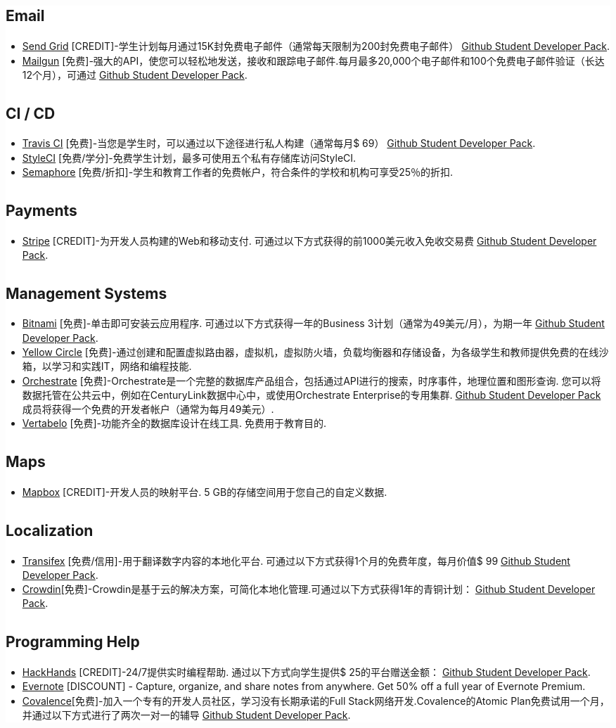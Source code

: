 ## Email

  * [Send Grid](https://sendgrid.com/partner/github-education) [CREDIT]-学生计划每月通过15K封免费电子邮件（通常每天限制为200封免费电子邮件） [Github Student Developer Pack](https://education.github.com/pack).
  * [Mailgun](https://education.github.com/pack/redeem/mailgun) [免费]-强大的API，使您可以轻松地发送，接收和跟踪电子邮件.每月最多20,000个电子邮件和100个免费电子邮件验证（长达12个月），可通过 [Github Student Developer Pack](https://education.github.com/pack).

## CI / CD

  * [Travis CI](https://travis-ci.org) [免费]-当您是学生时，可以通过以下途径进行私人构建（通常每月$ 69） [Github Student Developer Pack](https://education.github.com/pack).
  * [StyleCI](https://blog.alt-three.com/introducing-the-student-plan/) [免费/学分]-免费学生计划，最多可使用五个私有存储库访问StyleCI.
  * [Semaphore](https://docs.semaphoreci.com/account-management/discounts/) [免费/折扣]-学生和教育工作者的免费帐户，符合条件的学校和机构可享受25％的折扣.

## Payments

  * [Stripe](https://stripe.com/)  [CREDIT]-为开发人员构建的Web和移动支付.  可通过以下方式获得的前1000美元收入免收交易费 [Github Student Developer Pack](https://education.github.com/pack).

## Management Systems

  * [Bitnami](https://bitnami.com)  [免费]-单击即可安装云应用程序.  可通过以下方式获得一年的Business 3计划（通常为49美元/月），为期一年 [Github Student Developer Pack](https://education.github.com/pack).
  * [Yellow Circle](http://www.yellowcircle.net) [免费]-通过创建和配置虚拟路由器，虚拟机，虚拟防火墙，负载均衡器和存储设备，为各级学生和教师提供免费的在线沙箱，以学习和实践IT，网络和编程技能.
  * [Orchestrate](https://orchestrate.io/)  [免费]-Orchestrate是一个完整的数据库产品组合，包括通过API进行的搜索，时序事件，地理位置和图形查询.  您可以将数据托管在公共云中，例如在CenturyLink数据中心中，或使用Orchestrate Enterprise的专用集群. [Github Student Developer Pack](https://education.github.com/pack) 成员将获得一个免费的开发者帐户（通常为每月49美元）.
  * [Vertabelo](http://www.vertabelo.com/)  [免费]-功能齐全的数据库设计在线工具.  免费用于教育目的.
 

## Maps

  * [Mapbox](https://www.mapbox.com/education/)  [CREDIT]-开发人员的映射平台.  5 GB的存储空间用于您自己的自定义数据.

## Localization

  * [Transifex](https://www.transifex.com)  [免费/信用]-用于翻译数字内容的本地化平台.  可通过以下方式获得1个月的免费年度，每月价值$ 99 [Github Student Developer Pack](https://education.github.com/pack).
  * [Crowdin](https://education.github.com/pack/redeem/crowdin)[免费]-Crowdin是基于云的解决方案，可简化本地化管理.可通过以下方式获得1年的青铜计划： [Github Student Developer Pack](https://education.github.com/pack).


## Programming Help

  * [HackHands](https://hackhands.com/education/)  [CREDIT]-24/7提供实时编程帮助.  通过以下方式向学生提供$ 25的平台赠送金额： [Github Student Developer Pack](https://education.github.com/pack).
  * [Evernote](https://evernote.com/students) [DISCOUNT] - Capture, organize, and share notes from anywhere. Get 50% off a full year of Evernote Premium.
  * [Covalence](https://education.github.com/pack/redeem/covalence)[免费]-加入一个专有的开发人员社区，学习没有长期承诺的Full Stack网络开发.Covalence的Atomic Plan免费试用一个月，并通过以下方式进行了两次一对一的辅导 [Github Student Developer Pack](https://education.github.com/pack).
